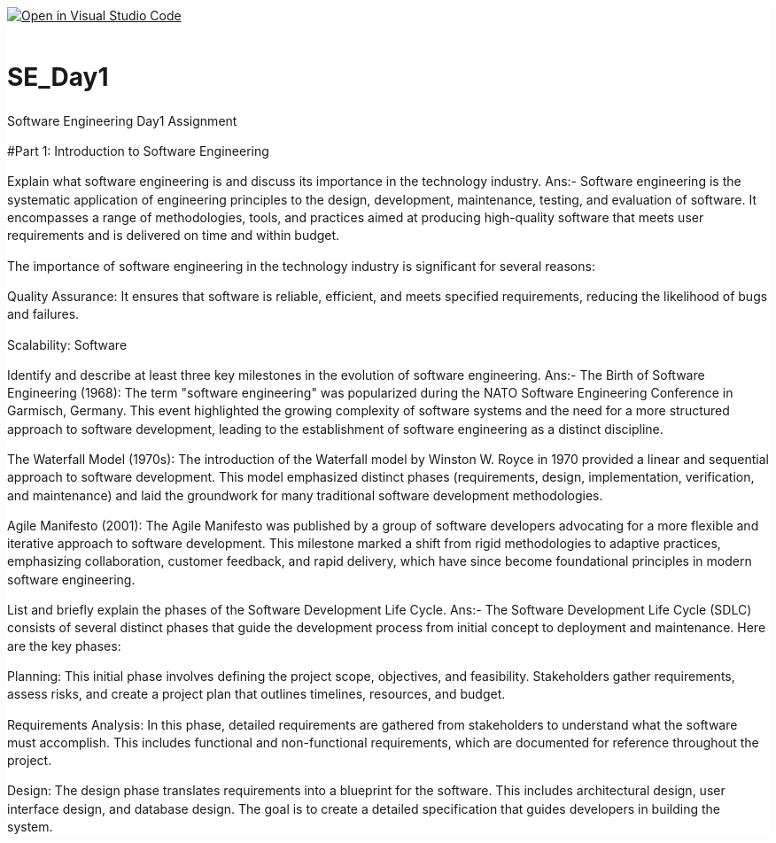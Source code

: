 [![Open in Visual Studio Code](https://classroom.github.com/assets/open-in-vscode-2e0aaae1b6195c2367325f4f02e2d04e9abb55f0b24a779b69b11b9e10269abc.svg)](https://classroom.github.com/online_ide?assignment_repo_id=18308306&assignment_repo_type=AssignmentRepo)
# SE_Day1
Software Engineering Day1 Assignment

#Part 1: Introduction to Software Engineering

Explain what software engineering is and discuss its importance in the technology industry.
Ans:- 
Software engineering is the systematic application of engineering principles to the design, development, maintenance, testing, and evaluation of software. It encompasses a range of methodologies, tools, and practices aimed at producing high-quality software that meets user requirements and is delivered on time and within budget.

The importance of software engineering in the technology industry is significant for several reasons:

Quality Assurance: It ensures that software is reliable, efficient, and meets specified requirements, reducing the likelihood of bugs and failures.

Scalability: Software

Identify and describe at least three key milestones in the evolution of software engineering.
Ans:- 
The Birth of Software Engineering (1968): The term "software engineering" was popularized during the NATO Software Engineering Conference in Garmisch, Germany. This event highlighted the growing complexity of software systems and the need for a more structured approach to software development, leading to the establishment of software engineering as a distinct discipline.

The Waterfall Model (1970s): The introduction of the Waterfall model by Winston W. Royce in 1970 provided a linear and sequential approach to software development. This model emphasized distinct phases (requirements, design, implementation, verification, and maintenance) and laid the groundwork for many traditional software development methodologies.

Agile Manifesto (2001): The Agile Manifesto was published by a group of software developers advocating for a more flexible and iterative approach to software development. This milestone marked a shift from rigid methodologies to adaptive practices, emphasizing collaboration, customer feedback, and rapid delivery, which have since become foundational principles in modern software engineering.


List and briefly explain the phases of the Software Development Life Cycle.
Ans:- 
The Software Development Life Cycle (SDLC) consists of several distinct phases that guide the development process from initial concept to deployment and maintenance. Here are the key phases:

Planning: This initial phase involves defining the project scope, objectives, and feasibility. Stakeholders gather requirements, assess risks, and create a project plan that outlines timelines, resources, and budget.

Requirements Analysis: In this phase, detailed requirements are gathered from stakeholders to understand what the software must accomplish. This includes functional and non-functional requirements, which are documented for reference throughout the project.

Design: The design phase translates requirements into a blueprint for the software. This includes architectural design, user interface design, and database design. The goal is to create a detailed specification that guides developers in building the system.
